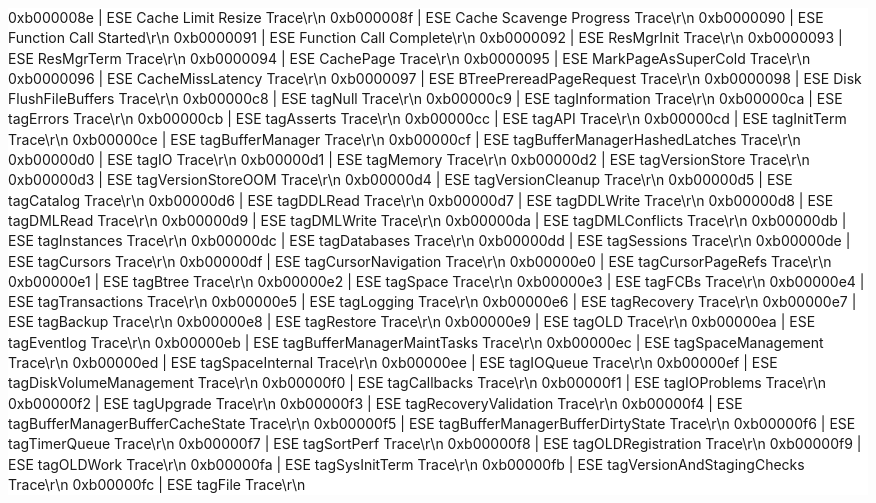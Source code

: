 0xb000008e | ESE Cache Limit Resize Trace\r\n
0xb000008f | ESE Cache Scavenge Progress Trace\r\n
0xb0000090 | ESE Function Call Started\r\n
0xb0000091 | ESE Function Call Complete\r\n
0xb0000092 | ESE ResMgrInit Trace\r\n
0xb0000093 | ESE ResMgrTerm Trace\r\n
0xb0000094 | ESE CachePage Trace\r\n
0xb0000095 | ESE MarkPageAsSuperCold Trace\r\n
0xb0000096 | ESE CacheMissLatency Trace\r\n
0xb0000097 | ESE BTreePrereadPageRequest Trace\r\n
0xb0000098 | ESE Disk FlushFileBuffers Trace\r\n
0xb00000c8 | ESE tagNull Trace\r\n
0xb00000c9 | ESE tagInformation Trace\r\n
0xb00000ca | ESE tagErrors Trace\r\n
0xb00000cb | ESE tagAsserts Trace\r\n
0xb00000cc | ESE tagAPI Trace\r\n
0xb00000cd | ESE tagInitTerm Trace\r\n
0xb00000ce | ESE tagBufferManager Trace\r\n
0xb00000cf | ESE tagBufferManagerHashedLatches Trace\r\n
0xb00000d0 | ESE tagIO Trace\r\n
0xb00000d1 | ESE tagMemory Trace\r\n
0xb00000d2 | ESE tagVersionStore Trace\r\n
0xb00000d3 | ESE tagVersionStoreOOM Trace\r\n
0xb00000d4 | ESE tagVersionCleanup Trace\r\n
0xb00000d5 | ESE tagCatalog Trace\r\n
0xb00000d6 | ESE tagDDLRead Trace\r\n
0xb00000d7 | ESE tagDDLWrite Trace\r\n
0xb00000d8 | ESE tagDMLRead Trace\r\n
0xb00000d9 | ESE tagDMLWrite Trace\r\n
0xb00000da | ESE tagDMLConflicts Trace\r\n
0xb00000db | ESE tagInstances Trace\r\n
0xb00000dc | ESE tagDatabases Trace\r\n
0xb00000dd | ESE tagSessions Trace\r\n
0xb00000de | ESE tagCursors Trace\r\n
0xb00000df | ESE tagCursorNavigation Trace\r\n
0xb00000e0 | ESE tagCursorPageRefs Trace\r\n
0xb00000e1 | ESE tagBtree Trace\r\n
0xb00000e2 | ESE tagSpace Trace\r\n
0xb00000e3 | ESE tagFCBs Trace\r\n
0xb00000e4 | ESE tagTransactions Trace\r\n
0xb00000e5 | ESE tagLogging Trace\r\n
0xb00000e6 | ESE tagRecovery Trace\r\n
0xb00000e7 | ESE tagBackup Trace\r\n
0xb00000e8 | ESE tagRestore Trace\r\n
0xb00000e9 | ESE tagOLD Trace\r\n
0xb00000ea | ESE tagEventlog Trace\r\n
0xb00000eb | ESE tagBufferManagerMaintTasks Trace\r\n
0xb00000ec | ESE tagSpaceManagement Trace\r\n
0xb00000ed | ESE tagSpaceInternal Trace\r\n
0xb00000ee | ESE tagIOQueue Trace\r\n
0xb00000ef | ESE tagDiskVolumeManagement Trace\r\n
0xb00000f0 | ESE tagCallbacks Trace\r\n
0xb00000f1 | ESE tagIOProblems Trace\r\n
0xb00000f2 | ESE tagUpgrade Trace\r\n
0xb00000f3 | ESE tagRecoveryValidation Trace\r\n
0xb00000f4 | ESE tagBufferManagerBufferCacheState Trace\r\n
0xb00000f5 | ESE tagBufferManagerBufferDirtyState Trace\r\n
0xb00000f6 | ESE tagTimerQueue Trace\r\n
0xb00000f7 | ESE tagSortPerf Trace\r\n
0xb00000f8 | ESE tagOLDRegistration Trace\r\n
0xb00000f9 | ESE tagOLDWork Trace\r\n
0xb00000fa | ESE tagSysInitTerm Trace\r\n
0xb00000fb | ESE tagVersionAndStagingChecks Trace\r\n
0xb00000fc | ESE tagFile Trace\r\n
